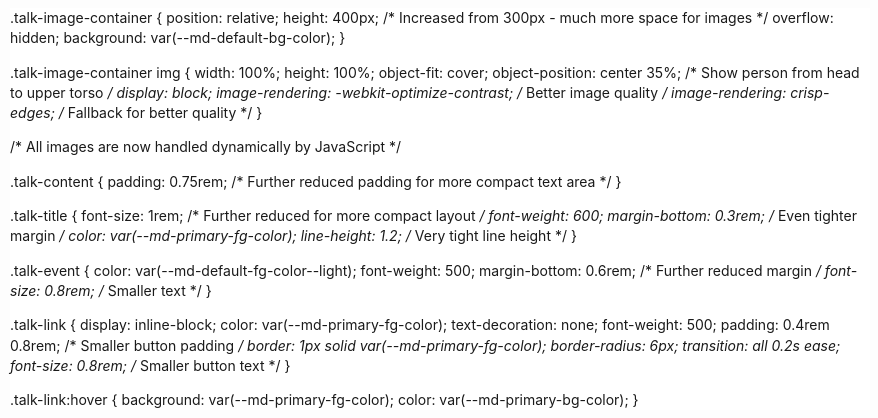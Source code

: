 .talk-image-container {
  position: relative;
  height: 400px; /* Increased from 300px - much more space for images */
  overflow: hidden;
  background: var(--md-default-bg-color);
}

.talk-image-container img {
  width: 100%;
  height: 100%;
  object-fit: cover;
  object-position: center 35%; /* Show person from head to upper torso */
  display: block;
  image-rendering: -webkit-optimize-contrast; /* Better image quality */
  image-rendering: crisp-edges; /* Fallback for better quality */
}

/* All images are now handled dynamically by JavaScript */

.talk-content {
  padding: 0.75rem; /* Further reduced padding for more compact text area */
}

.talk-title {
  font-size: 1rem; /* Further reduced for more compact layout */
  font-weight: 600;
  margin-bottom: 0.3rem; /* Even tighter margin */
  color: var(--md-primary-fg-color);
  line-height: 1.2; /* Very tight line height */
}

.talk-event {
  color: var(--md-default-fg-color--light);
  font-weight: 500;
  margin-bottom: 0.6rem; /* Further reduced margin */
  font-size: 0.8rem; /* Smaller text */
}

.talk-link {
  display: inline-block;
  color: var(--md-primary-fg-color);
  text-decoration: none;
  font-weight: 500;
  padding: 0.4rem 0.8rem; /* Smaller button padding */
  border: 1px solid var(--md-primary-fg-color);
  border-radius: 6px;
  transition: all 0.2s ease;
  font-size: 0.8rem; /* Smaller button text */
}

.talk-link:hover {
  background: var(--md-primary-fg-color);
  color: var(--md-primary-bg-color);
}

